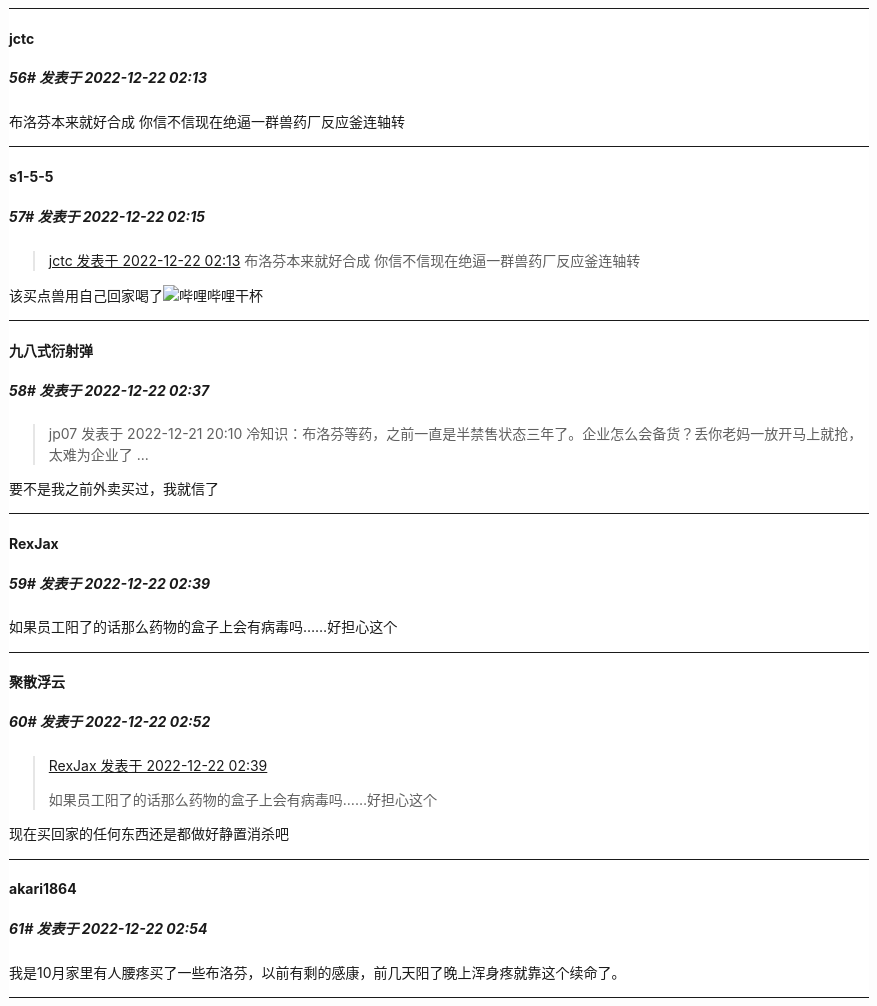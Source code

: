*****

####  jctc  
##### 56#       发表于 2022-12-22 02:13

布洛芬本来就好合成 你信不信现在绝逼一群兽药厂反应釜连轴转

*****

####  s1-5-5  
##### 57#       发表于 2022-12-22 02:15

<blockquote><a href="httphttps://bbs.saraba1st.com/2b/forum.php?mod=redirect&amp;goto=findpost&amp;pid=59042475&amp;ptid=2111169" target="_blank">jctc 发表于 2022-12-22 02:13</a>
 布洛芬本来就好合成 你信不信现在绝逼一群兽药厂反应釜连轴转</blockquote>
该买点兽用自己回家喝了<img src="https://static.saraba1st.com/image/smiley/face2017/039.png" referrerpolicy="no-referrer">哔哩哔哩干杯

*****

####  九八式衍射弹  
##### 58#       发表于 2022-12-22 02:37

<blockquote>jp07 发表于 2022-12-21 20:10
冷知识：布洛芬等药，之前一直是半禁售状态三年了。企业怎么会备货？丢你老妈一放开马上就抢，太难为企业了 ...</blockquote>
要不是我之前外卖买过，我就信了

*****

####  RexJax  
##### 59#       发表于 2022-12-22 02:39

如果员工阳了的话那么药物的盒子上会有病毒吗……好担心这个

*****

####  聚散浮云  
##### 60#       发表于 2022-12-22 02:52

<blockquote><a href="httphttps://bbs.saraba1st.com/2b/forum.php?mod=redirect&amp;goto=findpost&amp;pid=59042573&amp;ptid=2111169" target="_blank">RexJax 发表于 2022-12-22 02:39</a>

如果员工阳了的话那么药物的盒子上会有病毒吗……好担心这个</blockquote>
现在买回家的任何东西还是都做好静置消杀吧



*****

####  akari1864  
##### 61#       发表于 2022-12-22 02:54

我是10月家里有人腰疼买了一些布洛芬，以前有剩的感康，前几天阳了晚上浑身疼就靠这个续命了。

*****
